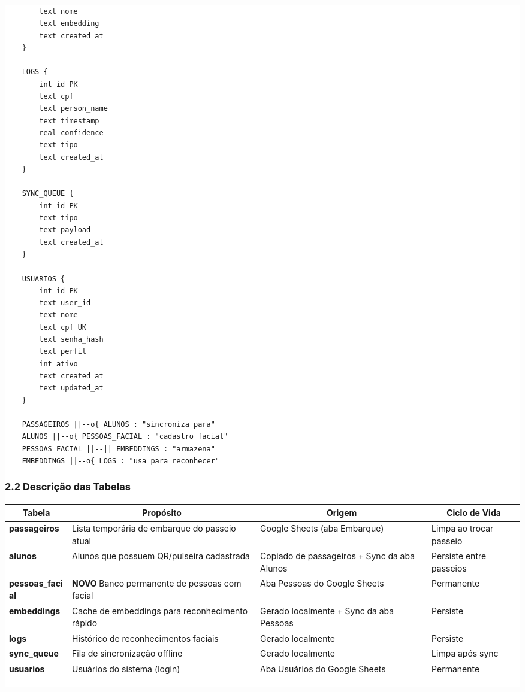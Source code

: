 ```mermaid
        text nome
        text embedding
        text created_at
    }

    LOGS {
        int id PK
        text cpf
        text person_name
        text timestamp
        real confidence
        text tipo
        text created_at
    }

    SYNC_QUEUE {
        int id PK
        text tipo
        text payload
        text created_at
    }

    USUARIOS {
        int id PK
        text user_id
        text nome
        text cpf UK
        text senha_hash
        text perfil
        int ativo
        text created_at
        text updated_at
    }

    PASSAGEIROS ||--o{ ALUNOS : "sincroniza para"
    ALUNOS ||--o{ PESSOAS_FACIAL : "cadastro facial"
    PESSOAS_FACIAL ||--|| EMBEDDINGS : "armazena"
    EMBEDDINGS ||--o{ LOGS : "usa para reconhecer"
```

### 2.2 Descrição das Tabelas

| Tabela | Propósito | Origem | Ciclo de Vida |
|--------|-----------|--------|---------------|
| **passageiros** | Lista temporária de embarque do passeio atual | Google Sheets (aba Embarque) | Limpa ao trocar passeio |
| **alunos** | Alunos que possuem QR/pulseira cadastrada | Copiado de passageiros + Sync da aba Alunos | Persiste entre passeios |
| **pessoas_facial** | **NOVO** Banco permanente de pessoas com facial | Aba Pessoas do Google Sheets | Permanente |
| **embeddings** | Cache de embeddings para reconhecimento rápido | Gerado localmente + Sync da aba Pessoas | Persiste |
| **logs** | Histórico de reconhecimentos faciais | Gerado localmente | Persiste |
| **sync_queue** | Fila de sincronização offline | Gerado localmente | Limpa após sync |
| **usuarios** | Usuários do sistema (login) | Aba Usuários do Google Sheets | Permanente |

---